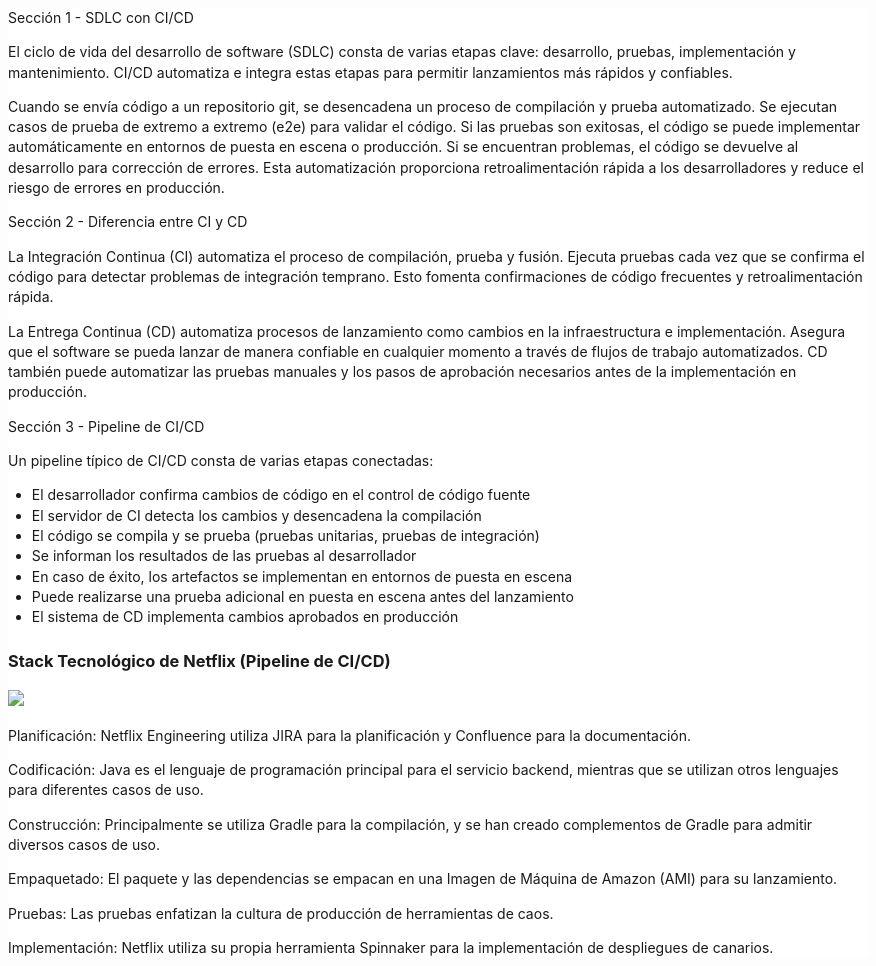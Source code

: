 Sección 1 - SDLC con CI/CD

El ciclo de vida del desarrollo de software (SDLC) consta de varias etapas clave: desarrollo, pruebas, implementación y mantenimiento. CI/CD automatiza e integra estas etapas para permitir lanzamientos más rápidos y confiables.

Cuando se envía código a un repositorio git, se desencadena un proceso de compilación y prueba automatizado. Se ejecutan casos de prueba de extremo a extremo (e2e) para validar el código. Si las pruebas son exitosas, el código se puede implementar automáticamente en entornos de puesta en escena o producción. Si se encuentran problemas, el código se devuelve al desarrollo para corrección de errores. Esta automatización proporciona retroalimentación rápida a los desarrolladores y reduce el riesgo de errores en producción.

Sección 2 - Diferencia entre CI y CD

La Integración Continua (CI) automatiza el proceso de compilación, prueba y fusión. Ejecuta pruebas cada vez que se confirma el código para detectar problemas de integración temprano. Esto fomenta confirmaciones de código frecuentes y retroalimentación rápida.

La Entrega Continua (CD) automatiza procesos de lanzamiento como cambios en la infraestructura e implementación. Asegura que el software se pueda lanzar de manera confiable en cualquier momento a través de flujos de trabajo automatizados. CD también puede automatizar las pruebas manuales y los pasos de aprobación necesarios antes de la implementación en producción.

Sección 3 - Pipeline de CI/CD

Un pipeline típico de CI/CD consta de varias etapas conectadas:
- El desarrollador confirma cambios de código en el control de código fuente
- El servidor de CI detecta los cambios y desencadena la compilación
- El código se compila y se prueba (pruebas unitarias, pruebas de integración)
- Se informan los resultados de las pruebas al desarrollador
- En caso de éxito, los artefactos se implementan en entornos de puesta en escena
- Puede realizarse una prueba adicional en puesta en escena antes del lanzamiento
- El sistema de CD implementa cambios aprobados en producción

### Stack Tecnológico de Netflix (Pipeline de CI/CD)

<p>
  <img src="../../images/netflix-ci-cd.jpg" style="width: 720px" />
</p>

Planificación: Netflix Engineering utiliza JIRA para la planificación y Confluence para la documentación.

Codificación: Java es el lenguaje de programación principal para el servicio backend, mientras que se utilizan otros lenguajes para diferentes casos de uso.

Construcción: Principalmente se utiliza Gradle para la compilación, y se han creado complementos de Gradle para admitir diversos casos de uso.

Empaquetado: El paquete y las dependencias se empacan en una Imagen de Máquina de Amazon (AMI) para su lanzamiento.

Pruebas: Las pruebas enfatizan la cultura de producción de herramientas de caos.

Implementación: Netflix utiliza su propia herramienta Spinnaker para la implementación de despliegues de canarios.

